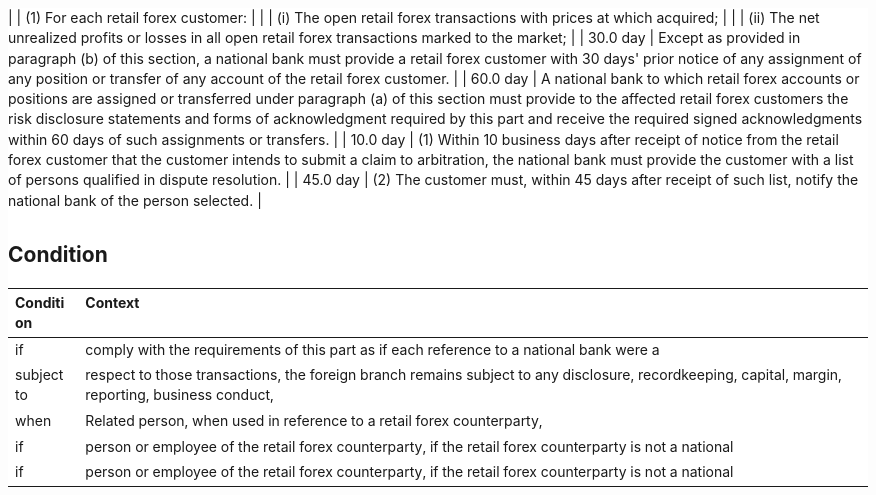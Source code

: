 |            |           (1) For each retail forex customer:                                                                                                                                                                                                                                                                                                                                                                                                                                                                                                                                                                                                                                           |
|            |           (i) The open retail forex transactions with prices at which acquired;                                                                                                                                                                                                                                                                                                                                                                                                                                                                                                                                                                                                         |
|            |           (ii) The net unrealized profits or losses in all open retail forex transactions marked to the market;                                                                                                                                                                                                                                                                                                                                                                                                                                                                                                                                                                         |
| 30.0 day   | Except as provided in paragraph (b) of this section, a national bank must provide a retail forex customer with 30 days' prior notice of any assignment of any position or transfer of any account of the retail forex customer.                                                                                                                                                                                                                                                                                                                                                                                                                                                         |
| 60.0 day   | A national bank to which retail forex accounts or positions are assigned or transferred under paragraph (a) of this section must provide to the affected retail forex customers the risk disclosure statements and forms of acknowledgment required by this part and receive the required signed acknowledgments within 60 days of such assignments or transfers.                                                                                                                                                                                                                                                                                                                       |
| 10.0 day   | (1) Within 10 business days after receipt of notice from the retail forex customer that the customer intends to submit a claim to arbitration, the national bank must provide the customer with a list of persons qualified in dispute resolution.                                                                                                                                                                                                                                                                                                                                                                                                                                      |
| 45.0 day   | (2) The customer must, within 45 days after receipt of such list, notify the national bank of the person selected.                                                                                                                                                                                                                                                                                                                                                                                                                                                                                                                                                                      |


## Condition

| Condition     | Context                                                                                                                                           |
|:--------------|:--------------------------------------------------------------------------------------------------------------------------------------------------|
| if            | comply with the requirements of this part as if each reference to a national bank were a                                                          |
| subject to    | respect to those transactions, the foreign branch remains subject to any disclosure, recordkeeping, capital, margin, reporting, business conduct, |
| when          | Related person,  when used in reference to a retail forex counterparty,                                                                           |
| if            | person or employee of the retail forex counterparty, if the retail forex counterparty is not a national                                           |
| if            | person or employee of the retail forex counterparty, if the retail forex counterparty is not a national                                           |